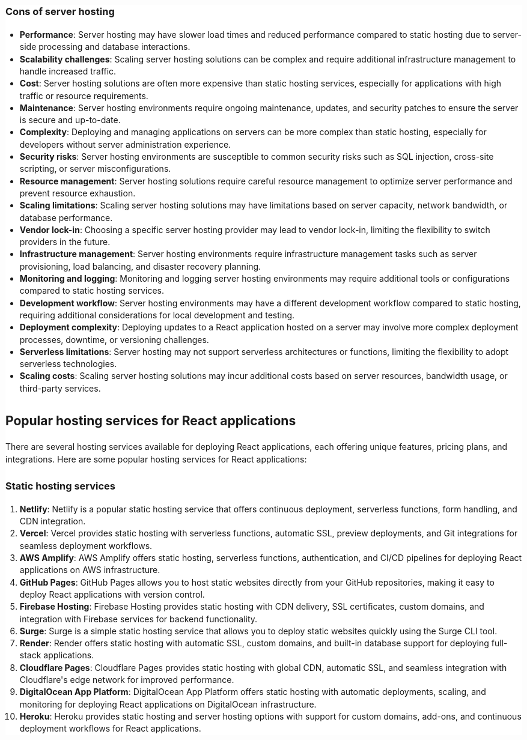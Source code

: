 ### Cons of server hosting

- **Performance**: Server hosting may have slower load times and reduced performance compared to static hosting due to server-side processing and database interactions.
- **Scalability challenges**: Scaling server hosting solutions can be complex and require additional infrastructure management to handle increased traffic.
- **Cost**: Server hosting solutions are often more expensive than static hosting services, especially for applications with high traffic or resource requirements.
- **Maintenance**: Server hosting environments require ongoing maintenance, updates, and security patches to ensure the server is secure and up-to-date.
- **Complexity**: Deploying and managing applications on servers can be more complex than static hosting, especially for developers without server administration experience.
- **Security risks**: Server hosting environments are susceptible to common security risks such as SQL injection, cross-site scripting, or server misconfigurations.
- **Resource management**: Server hosting solutions require careful resource management to optimize server performance and prevent resource exhaustion.
- **Scaling limitations**: Scaling server hosting solutions may have limitations based on server capacity, network bandwidth, or database performance.
- **Vendor lock-in**: Choosing a specific server hosting provider may lead to vendor lock-in, limiting the flexibility to switch providers in the future.
- **Infrastructure management**: Server hosting environments require infrastructure management tasks such as server provisioning, load balancing, and disaster recovery planning.
- **Monitoring and logging**: Monitoring and logging server hosting environments may require additional tools or configurations compared to static hosting services.
- **Development workflow**: Server hosting environments may have a different development workflow compared to static hosting, requiring additional considerations for local development and testing.
- **Deployment complexity**: Deploying updates to a React application hosted on a server may involve more complex deployment processes, downtime, or versioning challenges.
- **Serverless limitations**: Server hosting may not support serverless architectures or functions, limiting the flexibility to adopt serverless technologies.
- **Scaling costs**: Scaling server hosting solutions may incur additional costs based on server resources, bandwidth usage, or third-party services.

## Popular hosting services for React applications

There are several hosting services available for deploying React applications, each offering unique features, pricing plans, and integrations. Here are some popular hosting services for React applications:

### Static hosting services

1. **Netlify**: Netlify is a popular static hosting service that offers continuous deployment, serverless functions, form handling, and CDN integration.
2. **Vercel**: Vercel provides static hosting with serverless functions, automatic SSL, preview deployments, and Git integrations for seamless deployment workflows.
3. **AWS Amplify**: AWS Amplify offers static hosting, serverless functions, authentication, and CI/CD pipelines for deploying React applications on AWS infrastructure.
4. **GitHub Pages**: GitHub Pages allows you to host static websites directly from your GitHub repositories, making it easy to deploy React applications with version control.
5. **Firebase Hosting**: Firebase Hosting provides static hosting with CDN delivery, SSL certificates, custom domains, and integration with Firebase services for backend functionality.
6. **Surge**: Surge is a simple static hosting service that allows you to deploy static websites quickly using the Surge CLI tool.
7. **Render**: Render offers static hosting with automatic SSL, custom domains, and built-in database support for deploying full-stack applications.
8. **Cloudflare Pages**: Cloudflare Pages provides static hosting with global CDN, automatic SSL, and seamless integration with Cloudflare's edge network for improved performance.
9. **DigitalOcean App Platform**: DigitalOcean App Platform offers static hosting with automatic deployments, scaling, and monitoring for deploying React applications on DigitalOcean infrastructure.
10. **Heroku**: Heroku provides static hosting and server hosting options with support for custom domains, add-ons, and continuous deployment workflows for React applications.

